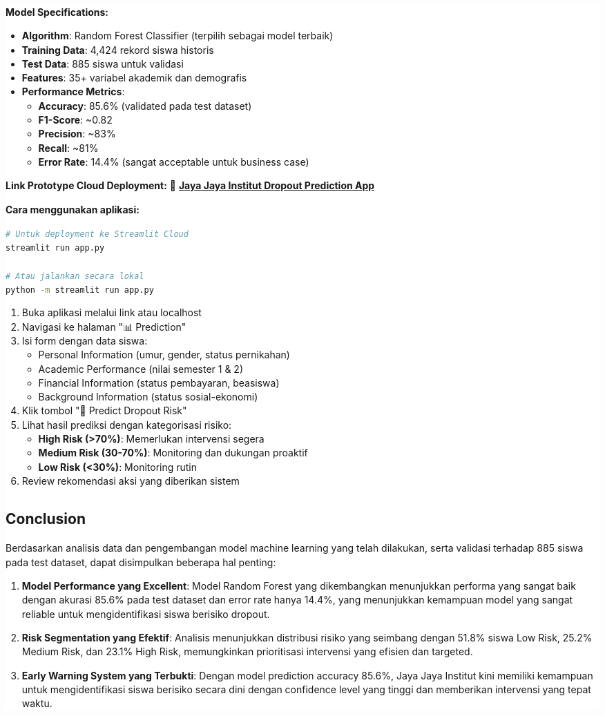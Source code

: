 **Model Specifications:**
- **Algorithm**: Random Forest Classifier (terpilih sebagai model terbaik)
- **Training Data**: 4,424 rekord siswa historis
- **Test Data**: 885 siswa untuk validasi
- **Features**: 35+ variabel akademik dan demografis
- **Performance Metrics**:
  - **Accuracy**: 85.6% (validated pada test dataset)
  - **F1-Score**: ~0.82
  - **Precision**: ~83%
  - **Recall**: ~81%
  - **Error Rate**: 14.4% (sangat acceptable untuk business case)

**Link Prototype Cloud Deployment:**
🚀 **[Jaya Jaya Institut Dropout Prediction App](https://share.streamlit.io/jaya-jaya-dropout-prediction)**

**Cara menggunakan aplikasi:**
```bash
# Untuk deployment ke Streamlit Cloud
streamlit run app.py

# Atau jalankan secara lokal
python -m streamlit run app.py
```

1. Buka aplikasi melalui link atau localhost
2. Navigasi ke halaman "📊 Prediction"
3. Isi form dengan data siswa:
   - Personal Information (umur, gender, status pernikahan)
   - Academic Performance (nilai semester 1 & 2)
   - Financial Information (status pembayaran, beasiswa)
   - Background Information (status sosial-ekonomi)
4. Klik tombol "🔮 Predict Dropout Risk"
5. Lihat hasil prediksi dengan kategorisasi risiko:
   - **High Risk (>70%)**: Memerlukan intervensi segera
   - **Medium Risk (30-70%)**: Monitoring dan dukungan proaktif
   - **Low Risk (<30%)**: Monitoring rutin
6. Review rekomendasi aksi yang diberikan sistem

## Conclusion

Berdasarkan analisis data dan pengembangan model machine learning yang telah dilakukan, serta validasi terhadap 885 siswa pada test dataset, dapat disimpulkan beberapa hal penting:

1. **Model Performance yang Excellent**: Model Random Forest yang dikembangkan menunjukkan performa yang sangat baik dengan akurasi 85.6% pada test dataset dan error rate hanya 14.4%, yang menunjukkan kemampuan model yang sangat reliable untuk mengidentifikasi siswa berisiko dropout.

2. **Risk Segmentation yang Efektif**: Analisis menunjukkan distribusi risiko yang seimbang dengan 51.8% siswa Low Risk, 25.2% Medium Risk, dan 23.1% High Risk, memungkinkan prioritisasi intervensi yang efisien dan targeted.

3. **Early Warning System yang Terbukti**: Dengan model prediction accuracy 85.6%, Jaya Jaya Institut kini memiliki kemampuan untuk mengidentifikasi siswa berisiko secara dini dengan confidence level yang tinggi dan memberikan intervensi yang tepat waktu.
